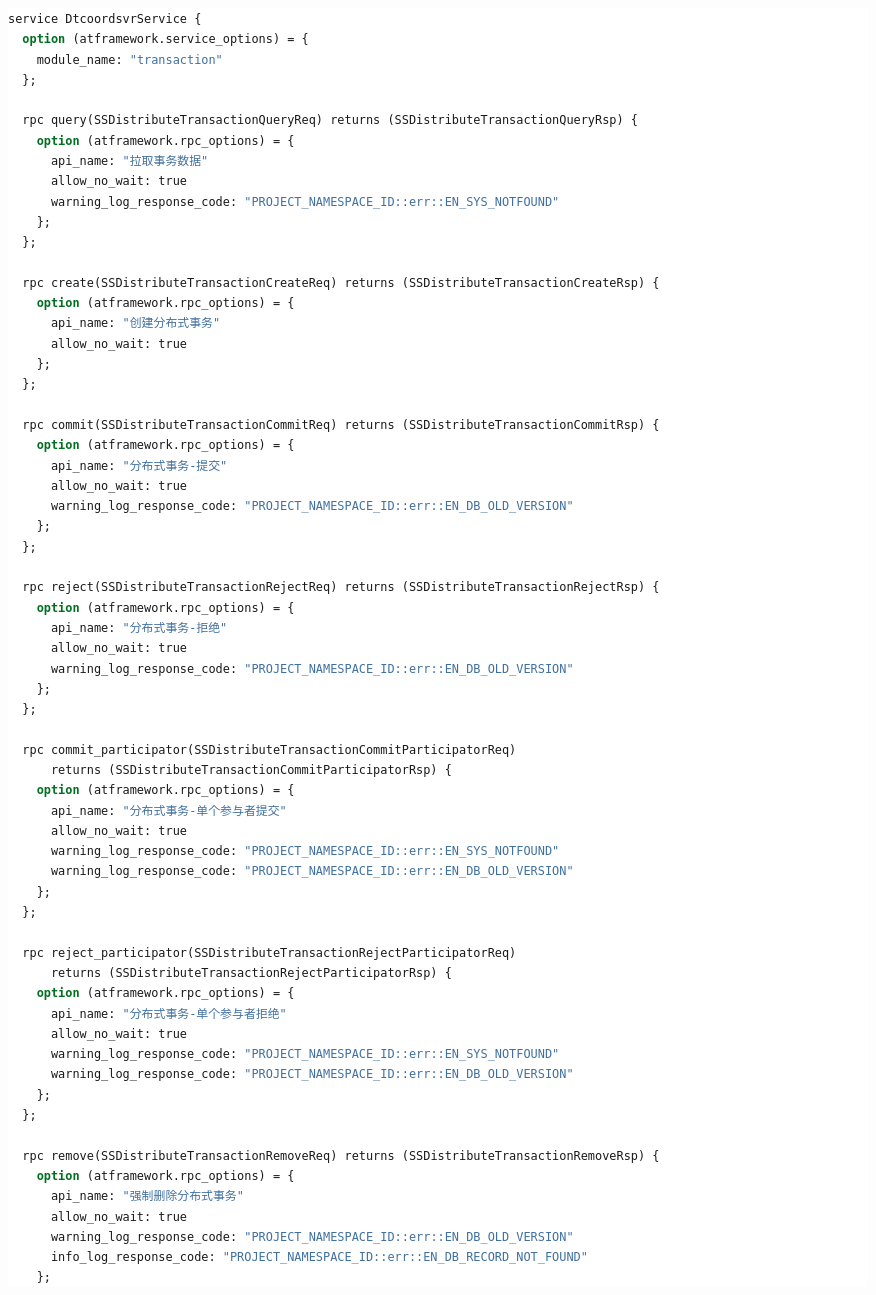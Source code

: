 ```protobuf
service DtcoordsvrService {
  option (atframework.service_options) = {
    module_name: "transaction"
  };

  rpc query(SSDistributeTransactionQueryReq) returns (SSDistributeTransactionQueryRsp) {
    option (atframework.rpc_options) = {
      api_name: "拉取事务数据"
      allow_no_wait: true
      warning_log_response_code: "PROJECT_NAMESPACE_ID::err::EN_SYS_NOTFOUND"
    };
  };

  rpc create(SSDistributeTransactionCreateReq) returns (SSDistributeTransactionCreateRsp) {
    option (atframework.rpc_options) = {
      api_name: "创建分布式事务"
      allow_no_wait: true
    };
  };

  rpc commit(SSDistributeTransactionCommitReq) returns (SSDistributeTransactionCommitRsp) {
    option (atframework.rpc_options) = {
      api_name: "分布式事务-提交"
      allow_no_wait: true
      warning_log_response_code: "PROJECT_NAMESPACE_ID::err::EN_DB_OLD_VERSION"
    };
  };

  rpc reject(SSDistributeTransactionRejectReq) returns (SSDistributeTransactionRejectRsp) {
    option (atframework.rpc_options) = {
      api_name: "分布式事务-拒绝"
      allow_no_wait: true
      warning_log_response_code: "PROJECT_NAMESPACE_ID::err::EN_DB_OLD_VERSION"
    };
  };

  rpc commit_participator(SSDistributeTransactionCommitParticipatorReq)
      returns (SSDistributeTransactionCommitParticipatorRsp) {
    option (atframework.rpc_options) = {
      api_name: "分布式事务-单个参与者提交"
      allow_no_wait: true
      warning_log_response_code: "PROJECT_NAMESPACE_ID::err::EN_SYS_NOTFOUND"
      warning_log_response_code: "PROJECT_NAMESPACE_ID::err::EN_DB_OLD_VERSION"
    };
  };

  rpc reject_participator(SSDistributeTransactionRejectParticipatorReq)
      returns (SSDistributeTransactionRejectParticipatorRsp) {
    option (atframework.rpc_options) = {
      api_name: "分布式事务-单个参与者拒绝"
      allow_no_wait: true
      warning_log_response_code: "PROJECT_NAMESPACE_ID::err::EN_SYS_NOTFOUND"
      warning_log_response_code: "PROJECT_NAMESPACE_ID::err::EN_DB_OLD_VERSION"
    };
  };

  rpc remove(SSDistributeTransactionRemoveReq) returns (SSDistributeTransactionRemoveRsp) {
    option (atframework.rpc_options) = {
      api_name: "强制删除分布式事务"
      allow_no_wait: true
      warning_log_response_code: "PROJECT_NAMESPACE_ID::err::EN_DB_OLD_VERSION"
      info_log_response_code: "PROJECT_NAMESPACE_ID::err::EN_DB_RECORD_NOT_FOUND"
    };
```